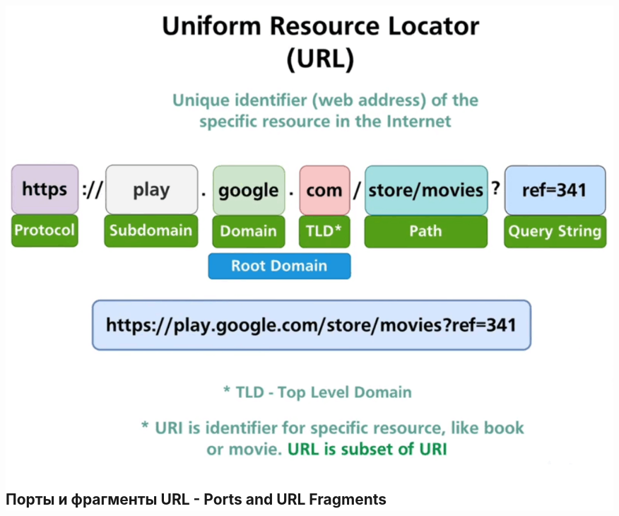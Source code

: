<p align="left">
<img src="./images/url.png">
</p>

## Порты и фрагменты URL - Ports and URL Fragments

<p align="left">